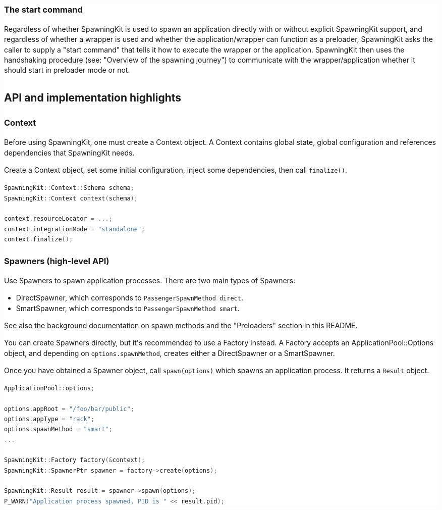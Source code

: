 ### The start command

Regardless of whether SpawningKit is used to spawn an application directly with or without explicit SpawningKit support, and regardless of whether a wrapper is used and whether the application/wrapper can function as a preloader, SpawningKit asks the caller to supply a "start command" that tells it how to execute the wrapper or the application. SpawningKit then uses the handshaking procedure (see: "Overview of the spawning journey") to communicate with the wrapper/application whether it should start in preloader mode or not.


## API and implementation highlights

### Context

Before using SpawningKit, one must create a Context object. A Context contains global state, global configuration and references dependencies that SpawningKit needs.

Create a Context object, set some initial configuration, inject some dependencies, then call `finalize()`.

~~~c++
SpawningKit::Context::Schema schema;
SpawningKit::Context context(schema);

context.resourceLocator = ...;
context.integrationMode = "standalone";
context.finalize();
~~~

### Spawners (high-level API)

Use Spawners to spawn application processes. There are two main types of Spawners:

 * DirectSpawner, which corresponds to `PassengerSpawnMethod direct`.
 * SmartSpawner, which corresponds to `PassengerSpawnMethod smart`.

See also [the background documentation on spawn methods](https://www.phusionpassenger.com/library/indepth/ruby/spawn_methods/) and the "Preloaders" section in this README.

You can create Spawners directly, but it's recommended to use a Factory instead. A Factory accepts an ApplicationPool::Options object, and depending on `options.spawnMethod`, creates either a DirectSpawner or a SmartSpawner.

Once you have obtained a Spawner object, call `spawn(options)` which spawns an application process. It returns a `Result` object.

~~~c++
ApplicationPool::options;

options.appRoot = "/foo/bar/public";
options.appType = "rack";
options.spawnMethod = "smart";
...

SpawningKit::Factory factory(&context);
SpawningKit::SpawnerPtr spawner = factory->create(options);

SpawningKit::Result result = spawner->spawn(options);
P_WARN("Application process spawned, PID is " << result.pid);
~~~
